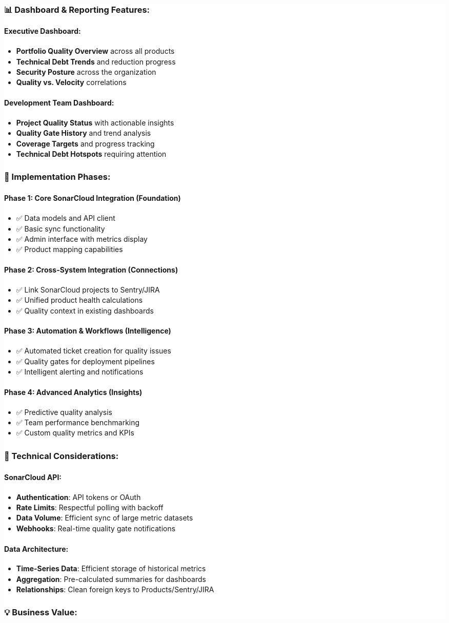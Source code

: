 ### **📊 Dashboard & Reporting Features:**

#### **Executive Dashboard:**
- **Portfolio Quality Overview** across all products
- **Technical Debt Trends** and reduction progress  
- **Security Posture** across the organization
- **Quality vs. Velocity** correlations

#### **Development Team Dashboard:**
- **Project Quality Status** with actionable insights
- **Quality Gate History** and trend analysis
- **Coverage Targets** and progress tracking
- **Technical Debt Hotspots** requiring attention

### **🚀 Implementation Phases:**

#### **Phase 1: Core SonarCloud Integration** (Foundation)
- ✅ Data models and API client
- ✅ Basic sync functionality  
- ✅ Admin interface with metrics display
- ✅ Product mapping capabilities

#### **Phase 2: Cross-System Integration** (Connections)
- ✅ Link SonarCloud projects to Sentry/JIRA
- ✅ Unified product health calculations
- ✅ Quality context in existing dashboards

#### **Phase 3: Automation & Workflows** (Intelligence)
- ✅ Automated ticket creation for quality issues
- ✅ Quality gates for deployment pipelines
- ✅ Intelligent alerting and notifications

#### **Phase 4: Advanced Analytics** (Insights)
- ✅ Predictive quality analysis
- ✅ Team performance benchmarking
- ✅ Custom quality metrics and KPIs

### **🔧 Technical Considerations:**

#### **SonarCloud API:**
- **Authentication**: API tokens or OAuth
- **Rate Limits**: Respectful polling with backoff
- **Data Volume**: Efficient sync of large metric datasets
- **Webhooks**: Real-time quality gate notifications

#### **Data Architecture:**
- **Time-Series Data**: Efficient storage of historical metrics
- **Aggregation**: Pre-calculated summaries for dashboards
- **Relationships**: Clean foreign keys to Products/Sentry/JIRA

### **💡 Business Value:**
